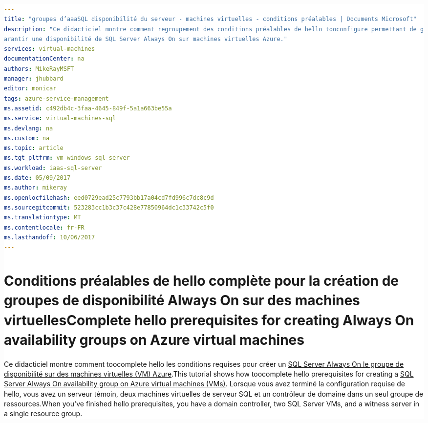 ```yaml
---
title: "groupes d’aaaSQL disponibilité du serveur - machines virtuelles - conditions préalables | Documents Microsoft"
description: "Ce didacticiel montre comment regroupement des conditions préalables de hello tooconfigure permettant de garantir une disponibilité de SQL Server Always On sur machines virtuelles Azure."
services: virtual-machines
documentationCenter: na
authors: MikeRayMSFT
manager: jhubbard
editor: monicar
tags: azure-service-management
ms.assetid: c492db4c-3faa-4645-849f-5a1a663be55a
ms.service: virtual-machines-sql
ms.devlang: na
ms.custom: na
ms.topic: article
ms.tgt_pltfrm: vm-windows-sql-server
ms.workload: iaas-sql-server
ms.date: 05/09/2017
ms.author: mikeray
ms.openlocfilehash: eed0729ead25c7793bb17a04cd7fd996c7dc8c9d
ms.sourcegitcommit: 523283cc1b3c37c428e77850964dc1c33742c5f0
ms.translationtype: MT
ms.contentlocale: fr-FR
ms.lasthandoff: 10/06/2017
---
```

# <a name="complete-hello-prerequisites-for-creating-always-on-availability-groups-on-azure-virtual-machines"></a><span data-ttu-id="81274-103">Conditions préalables de hello complète pour la création de groupes de disponibilité Always On sur des machines virtuelles</span><span class="sxs-lookup"><span data-stu-id="81274-103">Complete hello prerequisites for creating Always On availability groups on Azure virtual machines</span></span>

<span data-ttu-id="81274-104">Ce didacticiel montre comment toocomplete hello les conditions requises pour créer un [SQL Server Always On le groupe de disponibilité sur des machines virtuelles (VM) Azure](virtual-machines-windows-portal-sql-availability-group-tutorial.md).</span><span class="sxs-lookup"><span data-stu-id="81274-104">This tutorial shows how toocomplete hello prerequisites for creating a [SQL Server Always On availability group on Azure virtual machines (VMs)](virtual-machines-windows-portal-sql-availability-group-tutorial.md).</span></span> <span data-ttu-id="81274-105">Lorsque vous avez terminé la configuration requise de hello, vous avez un serveur témoin, deux machines virtuelles de serveur SQL et un contrôleur de domaine dans un seul groupe de ressources.</span><span class="sxs-lookup"><span data-stu-id="81274-105">When you've finished hello prerequisites, you have a domain controller, two SQL Server VMs, and a witness server in a single resource group.</span></span>

